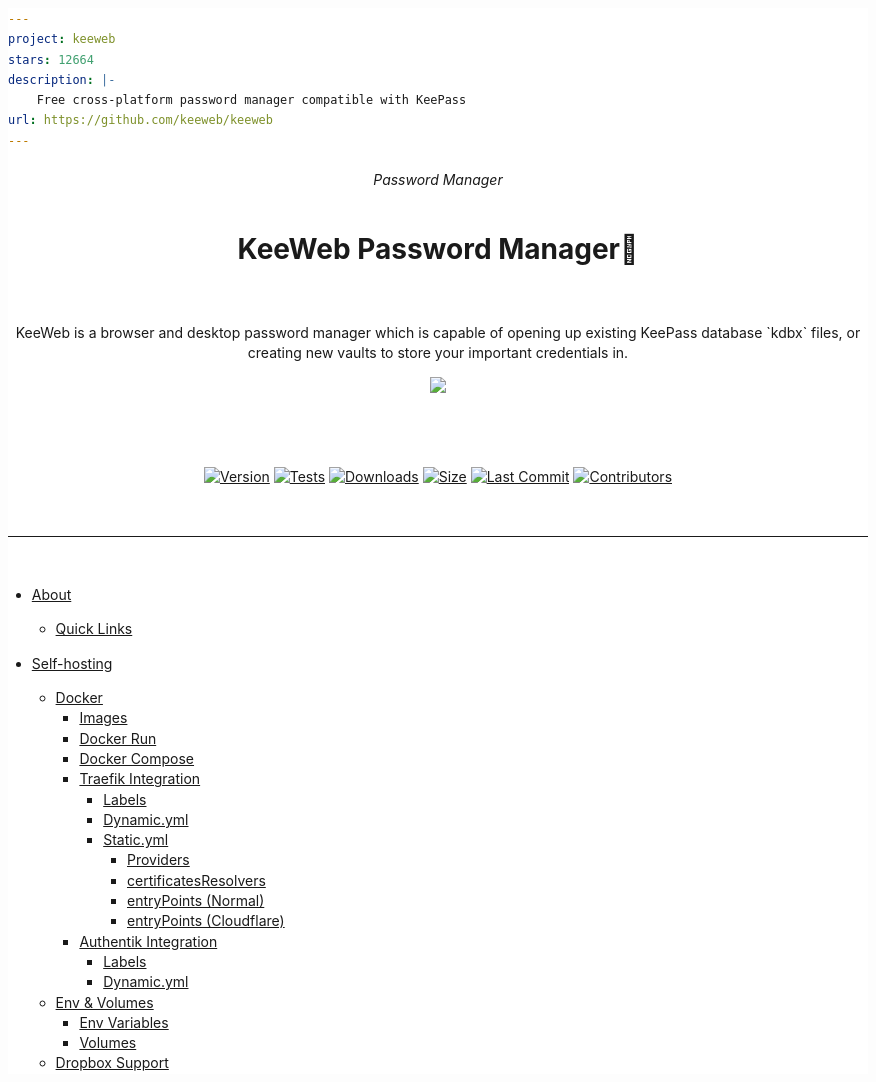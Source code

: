 ```yaml
---
project: keeweb
stars: 12664
description: |-
    Free cross-platform password manager compatible with KeePass
url: https://github.com/keeweb/keeweb
---
```


<div align="center">
<h6>Password Manager</h6>
<h1>KeeWeb Password Manager🔑</h1>

<br />

<p>
KeeWeb is a browser and desktop password manager which is capable of opening up existing KeePass database `kdbx` files, or creating new vaults to store your important credentials in.
</p>

<p align="center"><img style="width: 80%;text-align: center;" src="img/screenshot.png"></p>

<br />
<br />

</div>

<div align="center">


[![Version][github-version-img]][github-version-uri]
[![Tests][github-tests-img]][github-tests-uri]
[![Downloads][github-downloads-img]][github-downloads-uri]
[![Size][github-size-img]][github-size-img]
[![Last Commit][github-commit-img]][github-commit-img]
[![Contributors][contribs-all-img]](#contributors-)


</div>

<br />

---

<br />

- [About](#about)
  - [Quick Links](#quick-links)
- [Self-hosting](#self-hosting)
  - [Docker](#docker)
    - [Images](#images)
    - [Docker Run](#docker-run)
    - [Docker Compose](#docker-compose)
    - [Traefik Integration](#traefik-integration)
      - [Labels](#labels)
      - [Dynamic.yml](#dynamicyml)
      - [Static.yml](#staticyml)
        - [Providers](#providers)
        - [certificatesResolvers](#certificatesresolvers)
        - [entryPoints (Normal)](#entrypoints-normal)
        - [entryPoints (Cloudflare)](#entrypoints-cloudflare)
    - [Authentik Integration](#authentik-integration)
      - [Labels](#labels-1)
      - [Dynamic.yml](#dynamicyml-1)
  - [Env \& Volumes](#env--volumes)
    - [Env Variables](#env-variables)
    - [Volumes](#volumes)
  - [Dropbox Support](#dropbox-support)

  [general-npmjs-uri]: https://npmjs.com
  [general-nodejs-uri]: https://nodejs.org
  [general-npmtrends-uri]: http://npmtrends.com/keeweb
  [github-version-img]: https://img.shields.io/github/v/tag/keeweb/keeweb?logo=GitHub&label=Version&color=ba5225
  [github-version-uri]: https://github.com/keeweb/keeweb/releases
  [github-version-ftb-img]: https://img.shields.io/github/v/tag/keeweb/keeweb?style=for-the-badge&logo=github&logoColor=FFFFFF&logoSize=34&label=%20&color=ba5225
  [github-version-ftb-uri]: https://github.com/keeweb/keeweb/releases
  [npm-version-img]: https://img.shields.io/npm/v/keeweb?logo=npm&label=Version&color=ba5225
  [npm-version-uri]: https://npmjs.com/package/keeweb
  [pypi-version-img]: https://img.shields.io/pypi/v/keeweb
  [pypi-version-uri]: https://pypi.org/project/keeweb/
  [license-mit-img]: https://img.shields.io/badge/MIT-FFF?logo=creativecommons&logoColor=FFFFFF&label=License&color=9d29a0
  [license-mit-uri]: https://github.com/keeweb/keeweb/blob/main/LICENSE
  [github-downloads-img]: https://img.shields.io/github/downloads/keeweb/keeweb/total?logo=github&logoColor=FFFFFF&label=Downloads&color=376892
  [github-downloads-uri]: https://github.com/keeweb/keeweb/releases
  [npmjs-downloads-img]: https://img.shields.io/npm/dw/%40keeweb%2Fkeeweb?logo=npm&&label=Downloads&color=376892
  [npmjs-downloads-uri]: https://npmjs.com/package/keeweb
  [github-size-img]: https://img.shields.io/github/repo-size/keeweb/keeweb?logo=github&label=Size&color=59702a
  [github-size-uri]: https://github.com/keeweb/keeweb/releases
  [npmjs-size-img]: https://img.shields.io/npm/unpacked-size/keeweb/latest?logo=npm&label=Size&color=59702a
  [npmjs-size-uri]: https://npmjs.com/package/keeweb
  [codecov-coverage-img]: https://img.shields.io/codecov/c/github/keeweb/keeweb?token=MPAVASGIOG&logo=codecov&logoColor=FFFFFF&label=Coverage&color=354b9e
  [codecov-coverage-uri]: https://codecov.io/github/keeweb/keeweb
  [contribs-all-img]: https://img.shields.io/github/all-contributors/keeweb/keeweb?logo=contributorcovenant&color=de1f6f&label=contributors
  [contribs-all-uri]: https://github.com/all-contributors/all-contributors
  [github-build-img]: https://img.shields.io/github/actions/workflow/status/keeweb/keeweb/deploy-docker-github.yml?logo=github&logoColor=FFFFFF&label=Build&color=%23278b30
  [github-build-uri]: https://github.com/keeweb/keeweb/actions/workflows/deploy-docker-github.yml
  [github-build-pypi-img]: https://img.shields.io/github/actions/workflow/status/keeweb/keeweb/release-pypi.yml?logo=github&logoColor=FFFFFF&label=Build&color=%23278b30
  [github-build-pypi-uri]: https://github.com/keeweb/keeweb/actions/workflows/pypi-release.yml
  [github-tests-img]: https://img.shields.io/github/actions/workflow/status/keeweb/keeweb/npm-tests.yml?logo=github&label=Tests&color=2c6488
  [github-tests-uri]: https://github.com/keeweb/keeweb/actions/workflows/npm-tests.yml
  [github-commit-img]: https://img.shields.io/github/last-commit/keeweb/keeweb?logo=conventionalcommits&logoColor=FFFFFF&label=Last%20Commit&color=313131
  [github-commit-uri]: https://github.com/keeweb/keeweb/commits/main/
  [dockerhub-version-img]: https://img.shields.io/docker/v/antelle/keeweb/latest?logo=docker&logoColor=FFFFFF&label=Docker%20Version&color=ba5225
  [dockerhub-version-uri]: https://hub.docker.com/repository/docker/antelle/keeweb/general
  [dockerhub-version-ftb-img]: https://img.shields.io/docker/v/antelle/keeweb/latest?style=for-the-badge&logo=docker&logoColor=FFFFFF&logoSize=34&label=%20&color=ba5225
  [dockerhub-version-ftb-uri]: https://hub.docker.com/repository/docker/antelle/keeweb/tags
  [dockerhub-pulls-img]: https://img.shields.io/docker/pulls/antelle/keeweb?logo=docker&logoColor=FFFFFF&label=Docker%20Pulls&color=af9a00